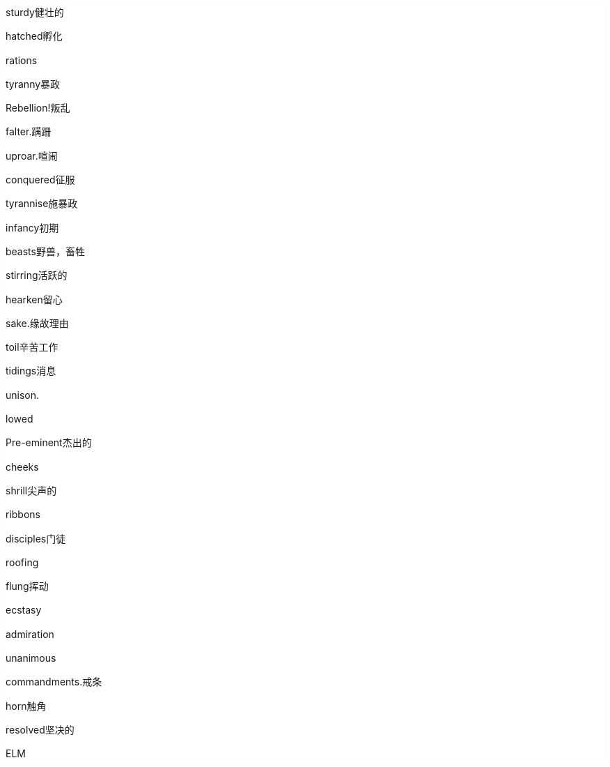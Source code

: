 sturdy健壮的

hatched孵化

rations

tyranny暴政

Rebellion!叛乱

falter.蹒跚

uproar.喧闹

conquered征服

tyrannise施暴政

infancy初期

beasts野兽，畜牲

stirring活跃的

hearken留心

sake.缘故理由

toil辛苦工作

tidings消息

unison.

lowed

Pre-eminent杰出的

cheeks 

shrill尖声的

ribbons

disciples门徒

roofing

flung挥动

ecstasy

admiration

unanimous

commandments.戒条

horn触角

resolved坚决的

 

ELM

